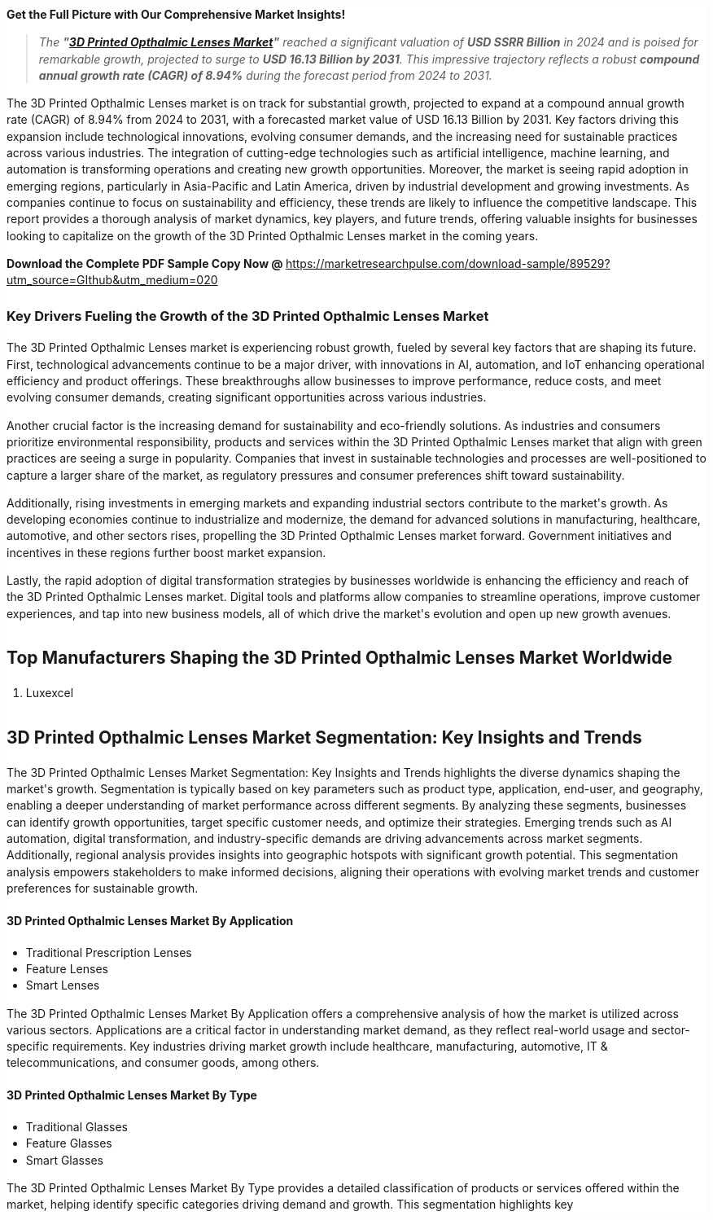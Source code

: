 <p><strong>Get the Full Picture with Our Comprehensive Market Insights!</strong></p><blockquote><p><em>The <strong>"<a href="https://marketresearchpulse.com/download-sample/89529?utm_source=GIthub&amp;utm_medium=020">3D Printed Opthalmic Lenses Market</a>"</strong> reached a significant valuation of <strong>USD SSRR Billion</strong> in 2024 and is poised for remarkable growth, projected to surge to <strong>USD 16.13 Billion by 2031</strong>. This impressive trajectory reflects a robust <strong>compound annual growth rate (CAGR) of 8.94%</strong> during the forecast period from 2024 to 2031.</em></p></blockquote><p>The 3D Printed Opthalmic Lenses market is on track for substantial growth, projected to expand at a compound annual growth rate (CAGR) of 8.94% from 2024 to 2031, with a forecasted market value of USD 16.13 Billion by 2031. Key factors driving this expansion include technological innovations, evolving consumer demands, and the increasing need for sustainable practices across various industries. The integration of cutting-edge technologies such as artificial intelligence, machine learning, and automation is transforming operations and creating new growth opportunities. Moreover, the market is seeing rapid adoption in emerging regions, particularly in Asia-Pacific and Latin America, driven by industrial development and growing investments. As companies continue to focus on sustainability and efficiency, these trends are likely to influence the competitive landscape. This report provides a thorough analysis of market dynamics, key players, and future trends, offering valuable insights for businesses looking to capitalize on the growth of the 3D Printed Opthalmic Lenses market in the coming years.</p><p><strong>Download the Complete PDF Sample Copy Now @ </strong><a href="https://marketresearchpulse.com/download-sample/89529?utm_source=GIthub&amp;utm_medium=020">https://marketresearchpulse.com/download-sample/89529?utm_source=GIthub&amp;utm_medium=020</a></p><h3>Key Drivers Fueling the Growth of the 3D Printed Opthalmic Lenses Market</h3><p>The 3D Printed Opthalmic Lenses market is experiencing robust growth, fueled by several key factors that are shaping its future. First, technological advancements continue to be a major driver, with innovations in AI, automation, and IoT enhancing operational efficiency and product offerings. These breakthroughs allow businesses to improve performance, reduce costs, and meet evolving consumer demands, creating significant opportunities across various industries.</p><p>Another crucial factor is the increasing demand for sustainability and eco-friendly solutions. As industries and consumers prioritize environmental responsibility, products and services within the 3D Printed Opthalmic Lenses market that align with green practices are seeing a surge in popularity. Companies that invest in sustainable technologies and processes are well-positioned to capture a larger share of the market, as regulatory pressures and consumer preferences shift toward sustainability.</p><p>Additionally, rising investments in emerging markets and expanding industrial sectors contribute to the market's growth. As developing economies continue to industrialize and modernize, the demand for advanced solutions in manufacturing, healthcare, automotive, and other sectors rises, propelling the 3D Printed Opthalmic Lenses market forward. Government initiatives and incentives in these regions further boost market expansion.</p><p>Lastly, the rapid adoption of digital transformation strategies by businesses worldwide is enhancing the efficiency and reach of the 3D Printed Opthalmic Lenses market. Digital tools and platforms allow companies to streamline operations, improve customer experiences, and tap into new business models, all of which drive the market's evolution and open up new growth avenues.</p><h2>Top Manufacturers Shaping the 3D Printed Opthalmic Lenses Market Worldwide</h2><ol><li>Luxexcel</li></ol><h2>3D Printed Opthalmic Lenses Market Segmentation: Key Insights and Trends</h2><p>The 3D Printed Opthalmic Lenses Market Segmentation: Key Insights and Trends highlights the diverse dynamics shaping the market's growth. Segmentation is typically based on key parameters such as product type, application, end-user, and geography, enabling a deeper understanding of market performance across different segments. By analyzing these segments, businesses can identify growth opportunities, target specific customer needs, and optimize their strategies. Emerging trends such as AI automation, digital transformation, and industry-specific demands are driving advancements across market segments. Additionally, regional analysis provides insights into geographic hotspots with significant growth potential. This segmentation analysis empowers stakeholders to make informed decisions, aligning their operations with evolving market trends and customer preferences for sustainable growth.</p><h4>3D Printed Opthalmic Lenses Market By Application</h4><ul><li>Traditional Prescription Lenses<li> Feature Lenses<li> Smart Lenses</li></ul><p>The 3D Printed Opthalmic Lenses Market By Application offers a comprehensive analysis of how the market is utilized across various sectors. Applications are a critical factor in understanding market demand, as they reflect real-world usage and sector-specific requirements. Key industries driving market growth include healthcare, manufacturing, automotive, IT &amp; telecommunications, and consumer goods, among others.</p><h4>3D Printed Opthalmic Lenses Market&nbsp;<strong>By&nbsp;Type</strong></h4><ul><li>Traditional Glasses<li> Feature Glasses<li> Smart Glasses</li></ul><p>The 3D Printed Opthalmic Lenses Market By Type provides a detailed classification of products or services offered within the market, helping identify specific categories driving demand and growth. This segmentation highlights key